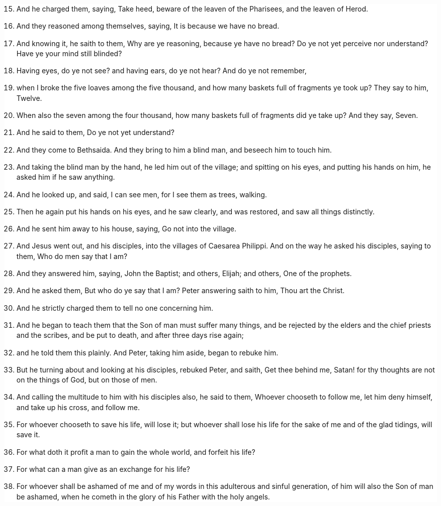 15. And he charged them, saying, Take heed, beware of the leaven of the Pharisees, and the leaven of Herod.

16. And they reasoned among themselves, saying, It is because we have no bread.

17. And knowing it, he saith to them, Why are ye reasoning, because ye have no bread? Do ye not yet perceive nor understand? Have ye your mind still blinded?

18. Having eyes, do ye not see? and having ears, do ye not hear? And do ye not remember,

19. when I broke the five loaves among the five thousand, and how many baskets full of fragments ye took up? They say to him, Twelve.

20. When also the seven among the four thousand, how many baskets full of fragments did ye take up? And they say, Seven.

21. And he said to them, Do ye not yet understand?

22. And they come to Bethsaida. And they bring to him a blind man, and beseech him to touch him.

23. And taking the blind man by the hand, he led him out of the village; and spitting on his eyes, and putting his hands on him, he asked him if he saw anything.

24. And he looked up, and said, I can see men, for I see them as trees, walking.

25. Then he again put his hands on his eyes, and he saw clearly, and was restored, and saw all things distinctly.

26. And he sent him away to his house, saying, Go not into the village.

27. And Jesus went out, and his disciples, into the villages of Caesarea Philippi. And on the way he asked his disciples, saying to them, Who do men say that I am?

28. And they answered him, saying, John the Baptist; and others, Elijah; and others, One of the prophets.

29. And he asked them, But who do ye say that I am? Peter answering saith to him, Thou art the Christ.

30. And he strictly charged them to tell no one concerning him.

31. And he began to teach them that the Son of man must suffer many things, and be rejected by the elders and the chief priests and the scribes, and be put to death, and after three days rise again;

32. and he told them this plainly. And Peter, taking him aside, began to rebuke him.

33. But he turning about and looking at his disciples, rebuked Peter, and saith, Get thee behind me, Satan! for thy thoughts are not on the things of God, but on those of men.

34. And calling the multitude to him with his disciples also, he said to them, Whoever chooseth to follow me, let him deny himself, and take up his cross, and follow me.

35. For whoever chooseth to save his life, will lose it; but whoever shall lose his life for the sake of me and of the glad tidings, will save it.

36. For what doth it profit a man to gain the whole world, and forfeit his life?

37. For what can a man give as an exchange for his life?

38. For whoever shall be ashamed of me and of my words in this adulterous and sinful generation, of him will also the Son of man be ashamed, when he cometh in the glory of his Father with the holy angels.
